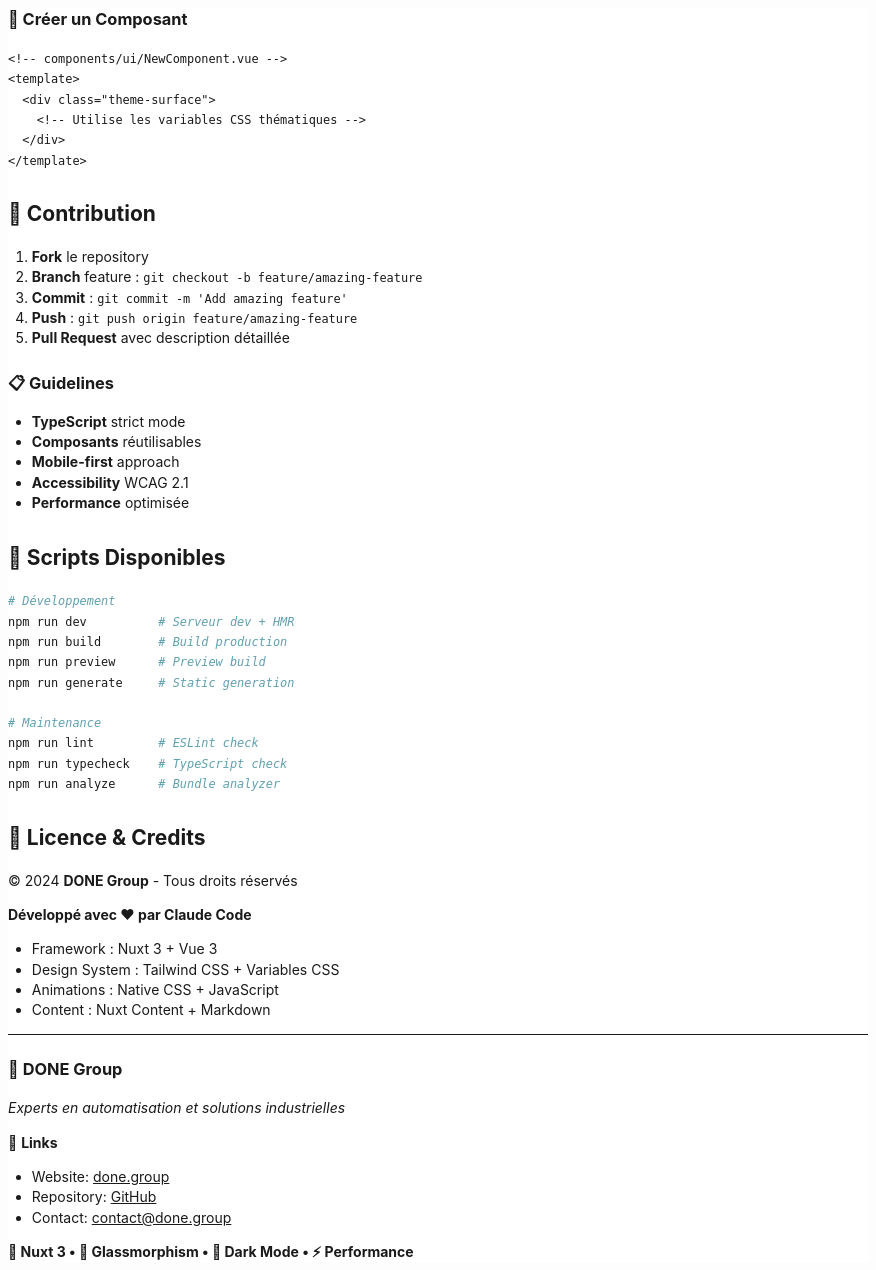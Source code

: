 ### 🧩 Créer un Composant
```vue
<!-- components/ui/NewComponent.vue -->
<template>
  <div class="theme-surface">
    <!-- Utilise les variables CSS thématiques -->
  </div>
</template>
```

## 🤝 Contribution

1. **Fork** le repository
2. **Branch** feature : `git checkout -b feature/amazing-feature`
3. **Commit** : `git commit -m 'Add amazing feature'`
4. **Push** : `git push origin feature/amazing-feature`
5. **Pull Request** avec description détaillée

### 📋 Guidelines
- **TypeScript** strict mode
- **Composants** réutilisables
- **Mobile-first** approach
- **Accessibility** WCAG 2.1
- **Performance** optimisée

## 🔧 Scripts Disponibles

```bash
# Développement
npm run dev          # Serveur dev + HMR
npm run build        # Build production
npm run preview      # Preview build
npm run generate     # Static generation

# Maintenance  
npm run lint         # ESLint check
npm run typecheck    # TypeScript check
npm run analyze      # Bundle analyzer
```

## 📄 Licence & Credits

© 2024 **DONE Group** - Tous droits réservés

**Développé avec ❤️ par Claude Code**
- Framework : Nuxt 3 + Vue 3
- Design System : Tailwind CSS + Variables CSS
- Animations : Native CSS + JavaScript
- Content : Nuxt Content + Markdown

---

### 🌟 **DONE Group**
*Experts en automatisation et solutions industrielles*

🔗 **Links**
- Website: [done.group](https://done.group)
- Repository: [GitHub](https://github.com/DONE-Yoann/done-group-website)
- Contact: contact@done.group

**🚀 Nuxt 3 • 🎨 Glassmorphism • 🌙 Dark Mode • ⚡ Performance**